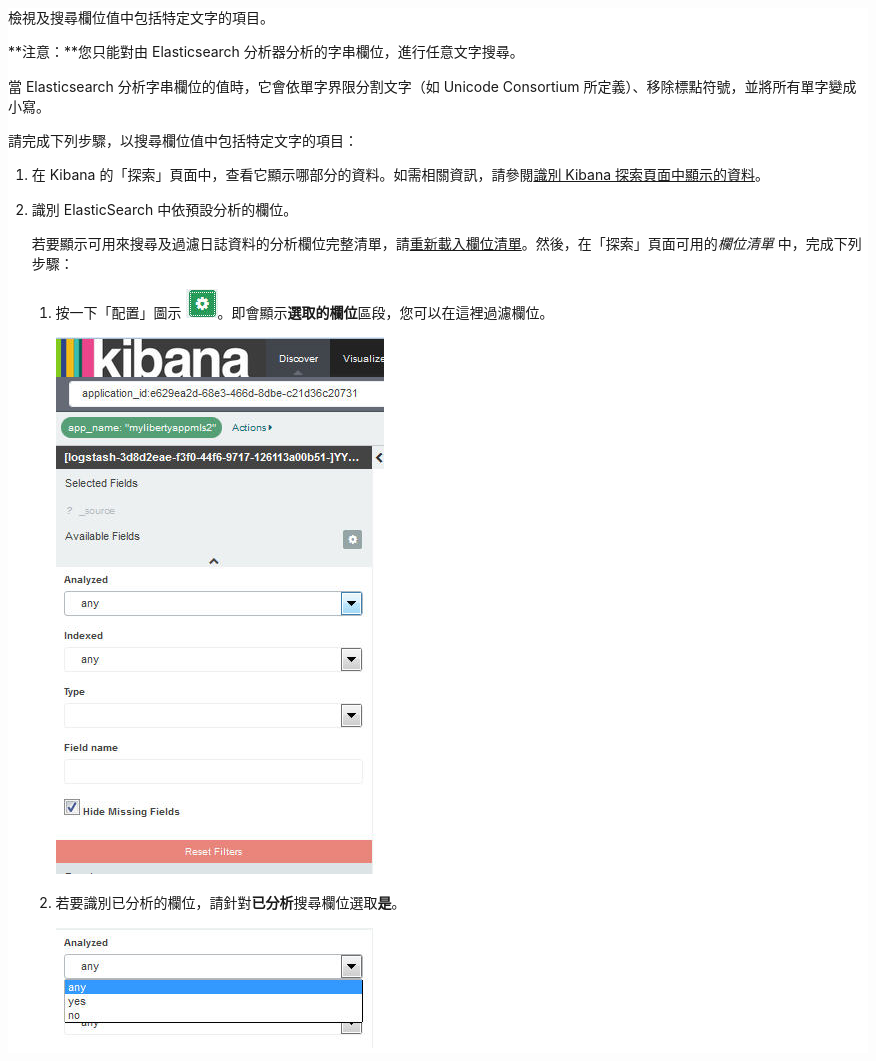 檢視及搜尋欄位值中包括特定文字的項目。 

**注意：**您只能對由 Elasticsearch 分析器分析的字串欄位，進行任意文字搜尋。 
    
當 Elasticsearch 分析字串欄位的值時，它會依單字界限分割文字（如 Unicode Consortium 所定義）、移除標點符號，並將所有單字變成小寫。
    
請完成下列步驟，以搜尋欄位值中包括特定文字的項目：

1. 在 Kibana 的「探索」頁面中，查看它顯示哪部分的資料。如需相關資訊，請參閱[識別 Kibana 探索頁面中顯示的資料](/docs/services/CloudLogAnalysis/kibana4/logging_kibana_analize_logs_interactively.html#k4_identify_data)。

2. 識別 ElasticSearch 中依預設分析的欄位。

    若要顯示可用來搜尋及過濾日誌資料的分析欄位完整清單，請[重新載入欄位清單](/docs/services/CloudLogAnalysis/kibana4/logging_kibana_analize_logs_interactively.html#kibana_discover_view_reload_fields)。然後，在「探索」頁面可用的*欄位清單* 中，完成下列步驟：
    
    1. 按一下「配置」圖示 ![「配置」圖示](images/k4_configure_icon.jpg "「配置」圖示")。即會顯示**選取的欄位**區段，您可以在這裡過濾欄位。

        ![用來顯示包含特定屬性之欄位的「配置」區段](images/k4_reset_filters.jpg "用來顯示包含特定屬性之欄位的「配置」區段")
    
    2. 若要識別已分析的欄位，請針對**已分析**搜尋欄位選取**是**。

        ![已分析的屬性](images/k4_reset_filters_analyze_options.jpg "已分析的屬性")
    